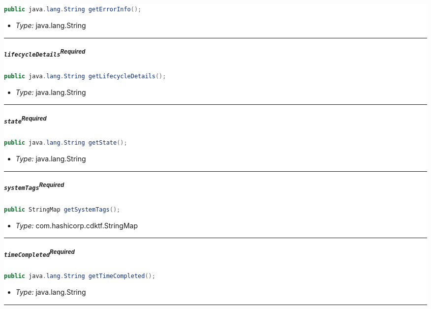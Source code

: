 ```java
public java.lang.String getErrorInfo();
```

- *Type:* java.lang.String

---

##### `lifecycleDetails`<sup>Required</sup> <a name="lifecycleDetails" id="rhizo-co-terraform-provider-oci.dataSafeAuditArchiveRetrieval.DataSafeAuditArchiveRetrieval.property.lifecycleDetails"></a>

```java
public java.lang.String getLifecycleDetails();
```

- *Type:* java.lang.String

---

##### `state`<sup>Required</sup> <a name="state" id="rhizo-co-terraform-provider-oci.dataSafeAuditArchiveRetrieval.DataSafeAuditArchiveRetrieval.property.state"></a>

```java
public java.lang.String getState();
```

- *Type:* java.lang.String

---

##### `systemTags`<sup>Required</sup> <a name="systemTags" id="rhizo-co-terraform-provider-oci.dataSafeAuditArchiveRetrieval.DataSafeAuditArchiveRetrieval.property.systemTags"></a>

```java
public StringMap getSystemTags();
```

- *Type:* com.hashicorp.cdktf.StringMap

---

##### `timeCompleted`<sup>Required</sup> <a name="timeCompleted" id="rhizo-co-terraform-provider-oci.dataSafeAuditArchiveRetrieval.DataSafeAuditArchiveRetrieval.property.timeCompleted"></a>

```java
public java.lang.String getTimeCompleted();
```

- *Type:* java.lang.String

---
